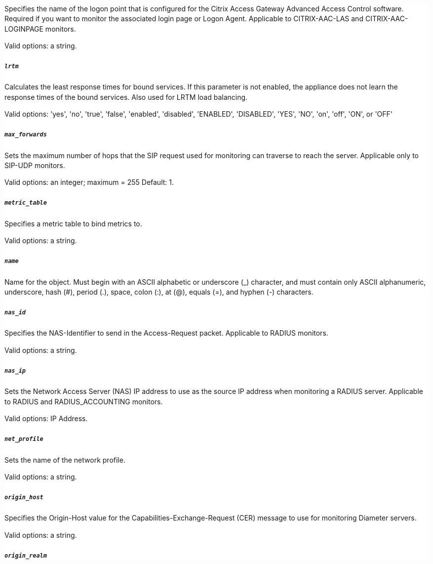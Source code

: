 Specifies the name of the logon point that is configured for the Citrix Access Gateway Advanced Access Control software. Required if you want to monitor the associated login page or Logon Agent. Applicable to CITRIX-AAC-LAS and CITRIX-AAC-LOGINPAGE monitors.

Valid options: a string.

##### `lrtm`

Calculates the least response times for bound services. If this parameter is not enabled, the appliance does not learn the response times of the bound services. Also used for LRTM load balancing.

Valid options: 'yes', 'no', 'true', 'false', 'enabled', 'disabled', 'ENABLED', 'DISABLED', 'YES', 'NO', 'on', 'off', 'ON', or 'OFF'

##### `max_forwards`

Sets the maximum number of hops that the SIP request used for monitoring can traverse to reach the server. Applicable only to SIP-UDP monitors.

Valid options: an integer; maximum = 255 Default: 1.

##### `metric_table`

Specifies a metric table to bind metrics to.

Valid options: a string.

##### `name`

Name for the object. Must begin with an ASCII alphabetic or underscore (_) character, and must contain only ASCII alphanumeric, underscore, hash (#), period (.), space, colon (:), at (@), equals (=), and hyphen (-) characters.

##### `nas_id`

Specifies the NAS-Identifier to send in the Access-Request packet. Applicable to RADIUS monitors.

Valid options: a string.

##### `nas_ip`

Sets the Network Access Server (NAS) IP address to use as the source IP address when monitoring a RADIUS server. Applicable to  RADIUS and RADIUS_ACCOUNTING monitors.

Valid options: IP Address.

##### `net_profile`

Sets the name of the network profile.

Valid options: a string.

##### `origin_host`

Specifies the Origin-Host value for the Capabilities-Exchange-Request (CER) message to use for monitoring Diameter servers.

Valid options: a string.

##### `origin_realm`
